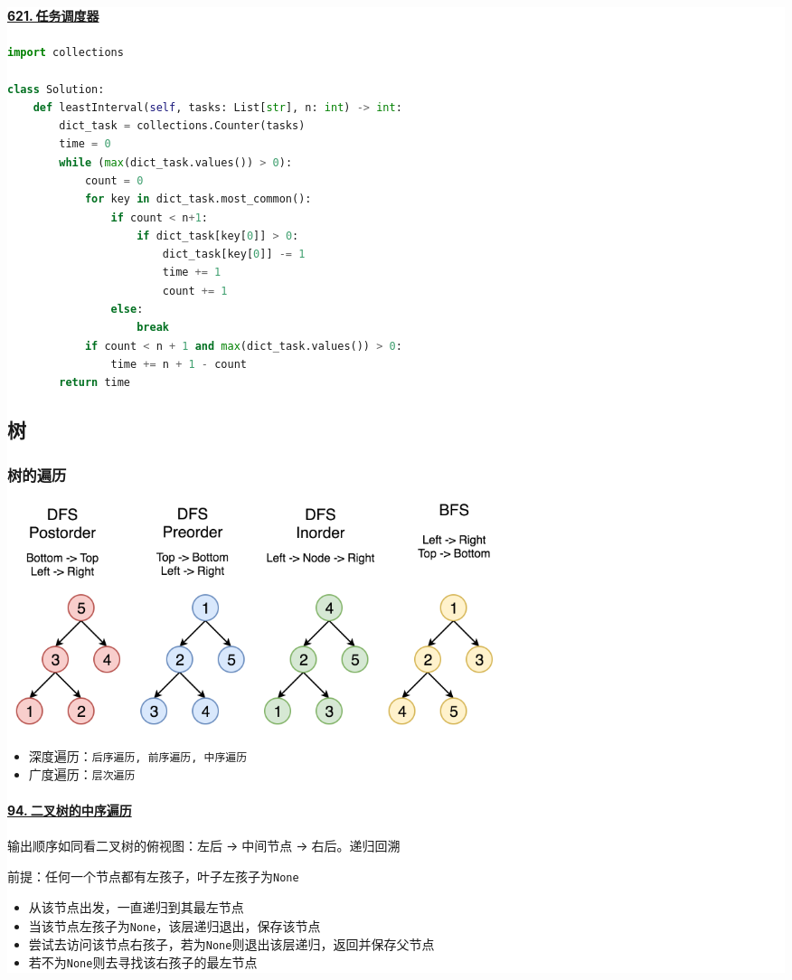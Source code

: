 #### [621. 任务调度器](https://leetcode-cn.com/problems/task-scheduler/)
```python
import collections

class Solution:
    def leastInterval(self, tasks: List[str], n: int) -> int:
        dict_task = collections.Counter(tasks)
        time = 0
        while (max(dict_task.values()) > 0):
            count = 0
            for key in dict_task.most_common():
                if count < n+1:
                    if dict_task[key[0]] > 0:
                        dict_task[key[0]] -= 1
                        time += 1
                        count += 1
                else:
                    break
            if count < n + 1 and max(dict_task.values()) > 0:
                time += n + 1 - count
        return time
```

## 树
### 树的遍历
![例子](assets/leetcode-78b089f0.png)
- 深度遍历：`后序遍历, 前序遍历, 中序遍历`
- 广度遍历：`层次遍历`

#### [94. 二叉树的中序遍历](https://leetcode-cn.com/problems/binary-tree-inorder-traversal/)
输出顺序如同看二叉树的俯视图：左后 -> 中间节点 -> 右后。递归回溯

前提：任何一个节点都有左孩子，叶子左孩子为`None`
- 从该节点出发，一直递归到其最左节点
- 当该节点左孩子为`None`，该层递归退出，保存该节点
- 尝试去访问该节点右孩子，若为`None`则退出该层递归，返回并保存父节点
- 若不为`None`则去寻找该右孩子的最左节点
